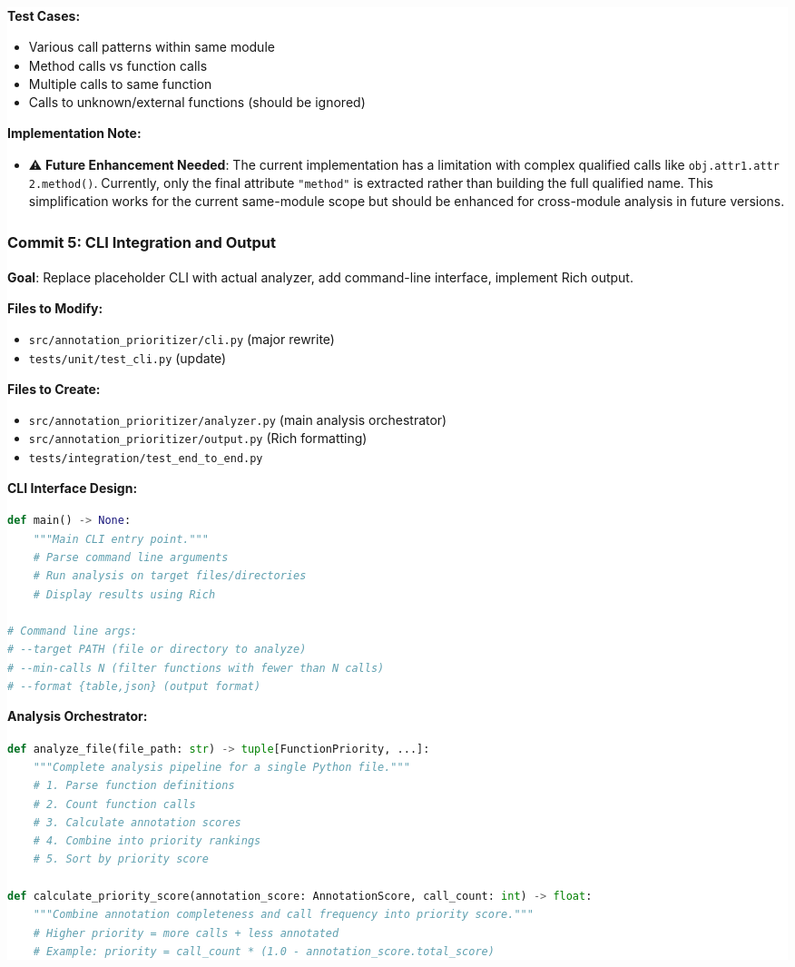 **Test Cases:**
- Various call patterns within same module
- Method calls vs function calls
- Multiple calls to same function
- Calls to unknown/external functions (should be ignored)

**Implementation Note:**
- ⚠️ **Future Enhancement Needed**: The current implementation has a limitation with complex qualified calls like `obj.attr1.attr2.method()`. Currently, only the final attribute `"method"` is extracted rather than building the full qualified name. This simplification works for the current same-module scope but should be enhanced for cross-module analysis in future versions.

### Commit 5: CLI Integration and Output

**Goal**: Replace placeholder CLI with actual analyzer, add command-line interface, implement Rich output.

**Files to Modify:**
- `src/annotation_prioritizer/cli.py` (major rewrite)
- `tests/unit/test_cli.py` (update)

**Files to Create:**
- `src/annotation_prioritizer/analyzer.py` (main analysis orchestrator)
- `src/annotation_prioritizer/output.py` (Rich formatting)
- `tests/integration/test_end_to_end.py`

**CLI Interface Design:**

```python
def main() -> None:
    """Main CLI entry point."""
    # Parse command line arguments
    # Run analysis on target files/directories
    # Display results using Rich

# Command line args:
# --target PATH (file or directory to analyze)
# --min-calls N (filter functions with fewer than N calls)
# --format {table,json} (output format)
```

**Analysis Orchestrator:**

```python
def analyze_file(file_path: str) -> tuple[FunctionPriority, ...]:
    """Complete analysis pipeline for a single Python file."""
    # 1. Parse function definitions
    # 2. Count function calls
    # 3. Calculate annotation scores
    # 4. Combine into priority rankings
    # 5. Sort by priority score

def calculate_priority_score(annotation_score: AnnotationScore, call_count: int) -> float:
    """Combine annotation completeness and call frequency into priority score."""
    # Higher priority = more calls + less annotated
    # Example: priority = call_count * (1.0 - annotation_score.total_score)
```
